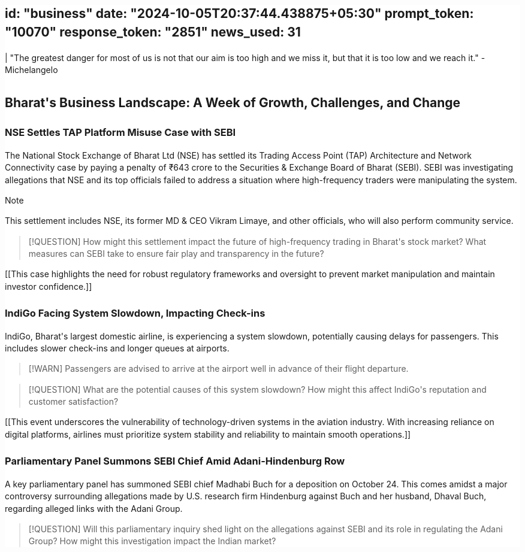 
id: "business"
date: "2024-10-05T20:37:44.438875+05:30"
prompt_token: "10070"
response_token: "2851"
news_used: 31
------
| "The greatest danger for most of us is not that our aim is too high and we miss it, but that it is too low and we reach it." -  Michelangelo

##  Bharat's Business Landscape: A Week of Growth, Challenges, and Change

###  NSE Settles TAP Platform Misuse Case with SEBI

The National Stock Exchange of Bharat Ltd (NSE) has settled its Trading Access Point (TAP) Architecture and Network Connectivity case by paying a penalty of ₹643 crore to the Securities & Exchange Board of Bharat (SEBI). SEBI was investigating allegations that NSE and its top officials failed to address a situation where high-frequency traders were manipulating the system. 

> [!NOTE]  
> This settlement includes NSE, its former MD & CEO Vikram Limaye, and other officials, who will also perform community service.

> [!QUESTION]
> How might this settlement impact the future of high-frequency trading in Bharat's stock market? What measures can SEBI take to ensure fair play and transparency in the future?

[[This case highlights the need for robust regulatory frameworks and oversight to prevent market manipulation and maintain investor confidence.]]

###  IndiGo Facing System Slowdown, Impacting Check-ins

IndiGo, Bharat's largest domestic airline, is experiencing a system slowdown, potentially causing delays for passengers. This includes slower check-ins and longer queues at airports. 

> [!WARN]
> Passengers are advised to arrive at the airport well in advance of their flight departure.

> [!QUESTION] 
> What are the potential causes of this system slowdown? How might this affect IndiGo's reputation and customer satisfaction?

[[This event underscores the vulnerability of technology-driven systems in the aviation industry. With increasing reliance on digital platforms, airlines must prioritize system stability and reliability to maintain smooth operations.]]

###  Parliamentary Panel Summons SEBI Chief Amid Adani-Hindenburg Row

A key parliamentary panel has summoned SEBI chief Madhabi Buch for a deposition on October 24. This comes amidst a major controversy surrounding allegations made by U.S. research firm Hindenburg against Buch and her husband, Dhaval Buch, regarding alleged links with the Adani Group. 

> [!QUESTION] 
> Will this parliamentary inquiry shed light on the allegations against SEBI and its role in regulating the Adani Group? How might this investigation impact the Indian market?
